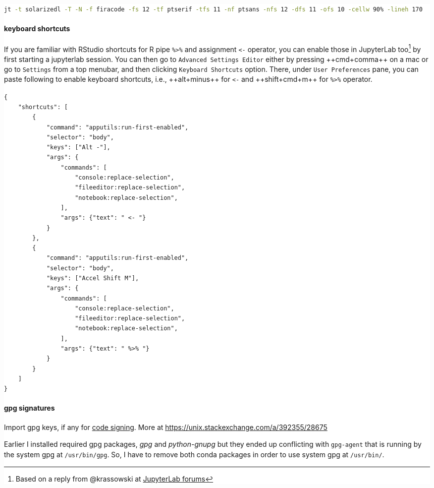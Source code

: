 ```sh
jt -t solarizedl -T -N -f firacode -fs 12 -tf ptserif -tfs 11 -nf ptsans -nfs 12 -dfs 11 -ofs 10 -cellw 90% -lineh 170
```

#### keyboard shortcuts

If you are familiar with RStudio shortcuts for R pipe `%>%` and assignment `<-` operator, you can enable those in JupyterLab too[^ref_kbr] by first starting a jupyterlab session. You can then go to `Advanced Settings Editor` either by pressing ++cmd+comma++ on a mac or go to `Settings` from a top menubar, and then clicking `Keyboard Shortcuts` option. There, under `User Preferences` pane, you can paste following to enable keyboard shortcuts, i.e., ++alt+minus++ for `<-` and ++shift+cmd+m++ for `%>%` operator.

[^ref_kbr]: Based on a reply from @krassowski at [JupyterLab forums](https://github.com/jupyterlab/jupyterlab/issues/10114#issuecomment-821993321)

```
{
    "shortcuts": [
        {
            "command": "apputils:run-first-enabled",
            "selector": "body",
            "keys": ["Alt -"],
            "args": {
                "commands": [
                    "console:replace-selection",
                    "fileeditor:replace-selection",
                    "notebook:replace-selection",
                ],
                "args": {"text": " <- "}
            }
        },
        {
            "command": "apputils:run-first-enabled",
            "selector": "body",
            "keys": ["Accel Shift M"],
            "args": {
                "commands": [
                    "console:replace-selection",
                    "fileeditor:replace-selection",
                    "notebook:replace-selection",
                ],
                "args": {"text": " %>% "}
            }
        }
    ]
}
```

#### gpg signatures

Import gpg keys, if any for [code signing](https://docs.github.com/en/authentication/managing-commit-signature-verification/signing-commits). More at https://unix.stackexchange.com/a/392355/28675

Earlier I installed required gpg packages, _gpg_ and _python-gnupg_ but they ended up conflicting with `gpg-agent` that is running by the system gpg at `/usr/bin/gpg`. So, I have to remove both conda packages in order to use system gpg at `/usr/bin/`.


[^noRinbase]: Notice that there is no R in the _base_ env. So, hitting R will not start R session unless you do `mamba activate yoda`!